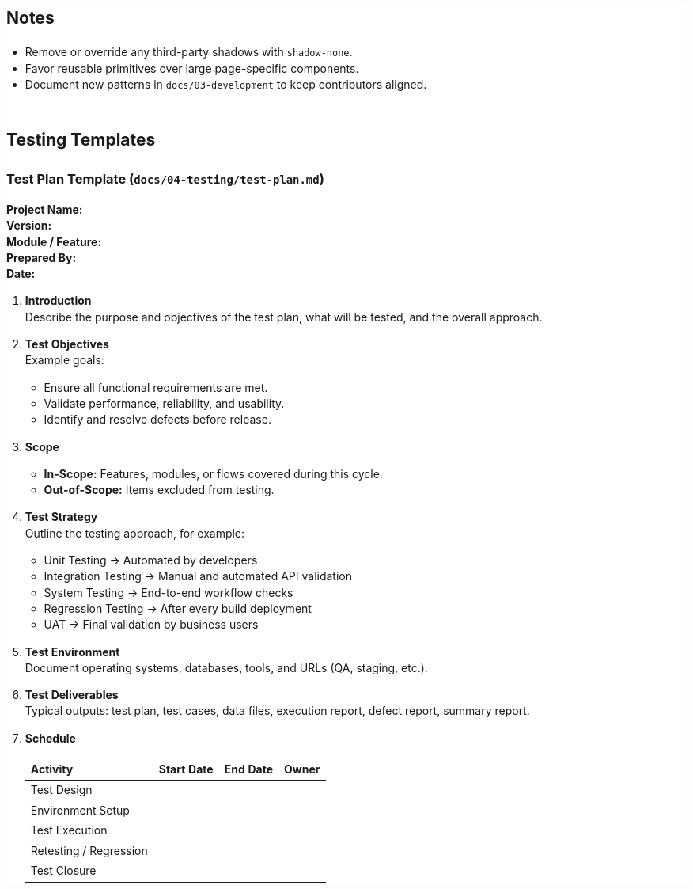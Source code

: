 
## Notes

- Remove or override any third-party shadows with `shadow-none`.
- Favor reusable primitives over large page-specific components.
- Document new patterns in `docs/03-development` to keep contributors aligned.

---

## Testing Templates

### Test Plan Template (`docs/04-testing/test-plan.md`)

**Project Name:**  
**Version:**  
**Module / Feature:**  
**Prepared By:**  
**Date:**  

1. **Introduction**  
   Describe the purpose and objectives of the test plan, what will be tested, and the overall approach.

2. **Test Objectives**  
   Example goals:
   - Ensure all functional requirements are met.  
   - Validate performance, reliability, and usability.  
   - Identify and resolve defects before release.

3. **Scope**
   - **In-Scope:** Features, modules, or flows covered during this cycle.  
   - **Out-of-Scope:** Items excluded from testing.

4. **Test Strategy**  
   Outline the testing approach, for example:
   - Unit Testing -> Automated by developers  
   - Integration Testing -> Manual and automated API validation  
   - System Testing -> End-to-end workflow checks  
   - Regression Testing -> After every build deployment  
   - UAT -> Final validation by business users

5. **Test Environment**  
   Document operating systems, databases, tools, and URLs (QA, staging, etc.).

6. **Test Deliverables**  
   Typical outputs: test plan, test cases, data files, execution report, defect report, summary report.

7. **Schedule**

   | Activity | Start Date | End Date | Owner |
   | --- | --- | --- | --- |
   | Test Design | | | |
   | Environment Setup | | | |
   | Test Execution | | | |
   | Retesting / Regression | | | |
   | Test Closure | | | |
